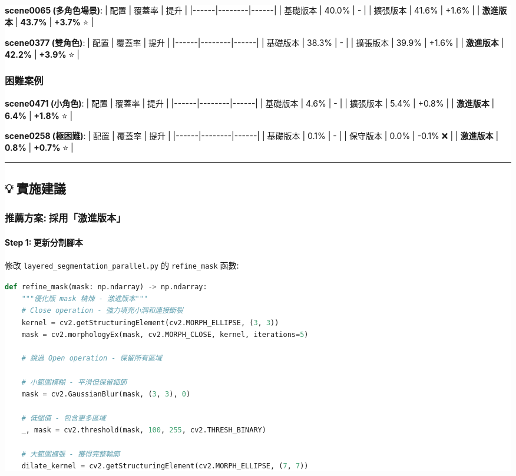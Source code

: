 **scene0065 (多角色場景)**:
| 配置 | 覆蓋率 | 提升 |
|------|--------|------|
| 基礎版本 | 40.0% | - |
| 擴張版本 | 41.6% | +1.6% |
| **激進版本** | **43.7%** | **+3.7%** ⭐ |

**scene0377 (雙角色)**:
| 配置 | 覆蓋率 | 提升 |
|------|--------|------|
| 基礎版本 | 38.3% | - |
| 擴張版本 | 39.9% | +1.6% |
| **激進版本** | **42.2%** | **+3.9%** ⭐ |

### 困難案例

**scene0471 (小角色)**:
| 配置 | 覆蓋率 | 提升 |
|------|--------|------|
| 基礎版本 | 4.6% | - |
| 擴張版本 | 5.4% | +0.8% |
| **激進版本** | **6.4%** | **+1.8%** ⭐ |

**scene0258 (極困難)**:
| 配置 | 覆蓋率 | 提升 |
|------|--------|------|
| 基礎版本 | 0.1% | - |
| 保守版本 | 0.0% | -0.1% ❌ |
| **激進版本** | **0.8%** | **+0.7%** ⭐ |

---

## 💡 實施建議

### 推薦方案: 採用「激進版本」

#### Step 1: 更新分割腳本

修改 `layered_segmentation_parallel.py` 的 `refine_mask` 函數:

```python
def refine_mask(mask: np.ndarray) -> np.ndarray:
    """優化版 mask 精煉 - 激進版本"""
    # Close operation - 強力填充小洞和連接斷裂
    kernel = cv2.getStructuringElement(cv2.MORPH_ELLIPSE, (3, 3))
    mask = cv2.morphologyEx(mask, cv2.MORPH_CLOSE, kernel, iterations=5)

    # 跳過 Open operation - 保留所有區域

    # 小範圍模糊 - 平滑但保留細節
    mask = cv2.GaussianBlur(mask, (3, 3), 0)

    # 低閾值 - 包含更多區域
    _, mask = cv2.threshold(mask, 100, 255, cv2.THRESH_BINARY)

    # 大範圍擴張 - 獲得完整輪廓
    dilate_kernel = cv2.getStructuringElement(cv2.MORPH_ELLIPSE, (7, 7))
```